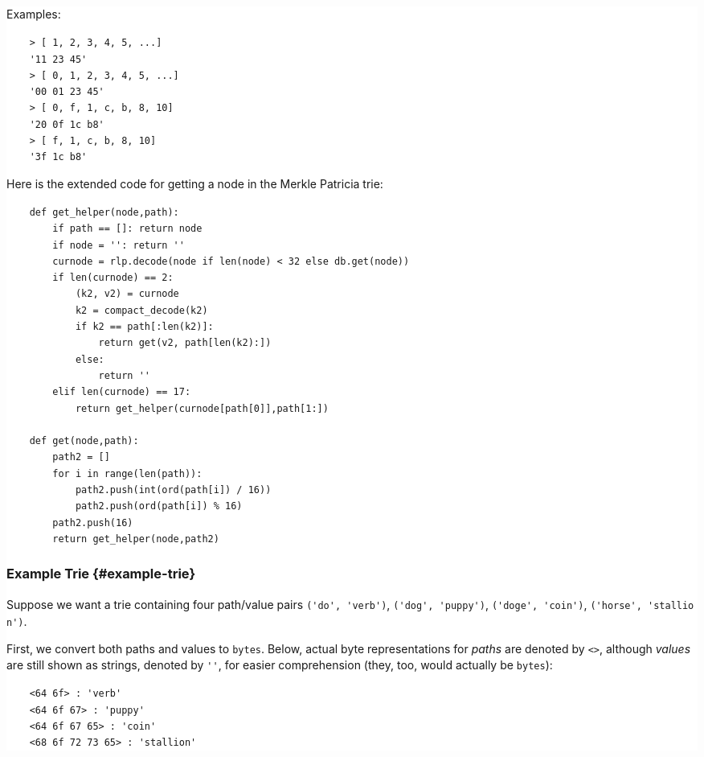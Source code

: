 Examples:

```
    > [ 1, 2, 3, 4, 5, ...]
    '11 23 45'
    > [ 0, 1, 2, 3, 4, 5, ...]
    '00 01 23 45'
    > [ 0, f, 1, c, b, 8, 10]
    '20 0f 1c b8'
    > [ f, 1, c, b, 8, 10]
    '3f 1c b8'
```

Here is the extended code for getting a node in the Merkle Patricia trie:

```
    def get_helper(node,path):
        if path == []: return node
        if node = '': return ''
        curnode = rlp.decode(node if len(node) < 32 else db.get(node))
        if len(curnode) == 2:
            (k2, v2) = curnode
            k2 = compact_decode(k2)
            if k2 == path[:len(k2)]:
                return get(v2, path[len(k2):])
            else:
                return ''
        elif len(curnode) == 17:
            return get_helper(curnode[path[0]],path[1:])

    def get(node,path):
        path2 = []
        for i in range(len(path)):
            path2.push(int(ord(path[i]) / 16))
            path2.push(ord(path[i]) % 16)
        path2.push(16)
        return get_helper(node,path2)
```

### Example Trie {#example-trie}

Suppose we want a trie containing four path/value pairs `('do', 'verb')`, `('dog', 'puppy')`, `('doge', 'coin')`, `('horse', 'stallion')`.

First, we convert both paths and values to `bytes`. Below, actual byte representations for _paths_ are denoted by `<>`, although _values_ are still shown as strings, denoted by `''`, for easier comprehension (they, too, would actually be `bytes`):

```
    <64 6f> : 'verb'
    <64 6f 67> : 'puppy'
    <64 6f 67 65> : 'coin'
    <68 6f 72 73 65> : 'stallion'
```
